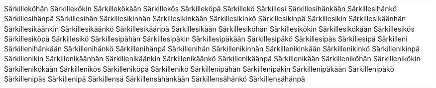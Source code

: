 Särkilleköhän
Särkillekökin
Särkillekökään
Särkillekös
Särkilleköpä
Särkillekö
Särkillesi
Särkillesihänkään
Särkillesihänkö
Särkillesihänpä
Särkillesihän
Särkillesikinhän
Särkillesikinkään
Särkillesikinkö
Särkillesikinpä
Särkillesikin
Särkillesikäänhän
Särkillesikäänkin
Särkillesikäänkö
Särkillesikäänpä
Särkillesikään
Särkillesiköhän
Särkillesikökin
Särkillesikökään
Särkillesikös
Särkillesiköpä
Särkillesikö
Särkillesipähän
Särkillesipäkin
Särkillesipäkään
Särkillesipäkö
Särkillesipäs
Särkillesipä
Särkilleni
Särkillenihänkään
Särkillenihänkö
Särkillenihänpä
Särkillenihän
Särkillenikinhän
Särkillenikinkään
Särkillenikinkö
Särkillenikinpä
Särkillenikin
Särkillenikäänhän
Särkillenikäänkin
Särkillenikäänkö
Särkillenikäänpä
Särkillenikään
Särkilleniköhän
Särkillenikökin
Särkillenikökään
Särkillenikös
Särkilleniköpä
Särkillenikö
Särkillenipähän
Särkillenipäkin
Särkillenipäkään
Särkillenipäkö
Särkillenipäs
Särkillenipä
Särkillensä
Särkillensähänkään
Särkillensähänkö
Särkillensähänpä